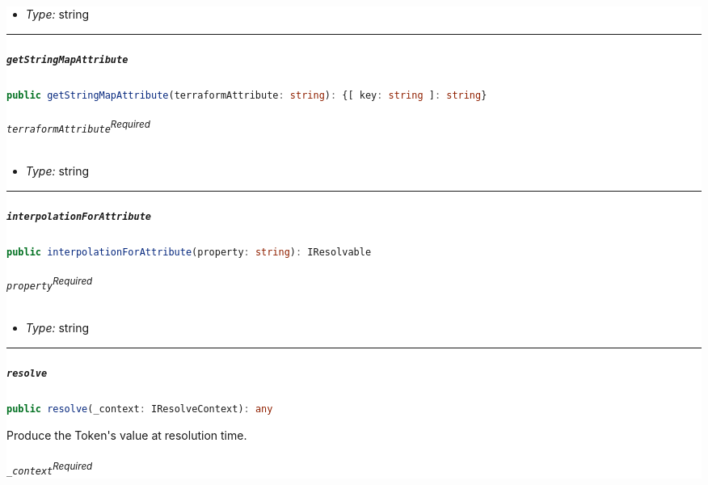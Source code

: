 - *Type:* string

---

##### `getStringMapAttribute` <a name="getStringMapAttribute" id="rhizo-co-terraform-provider-grafana.dataGrafanaCloudProviderAwsCloudwatchScrapeJobs.DataGrafanaCloudProviderAwsCloudwatchScrapeJobsScrapeJobCustomNamespaceMetricOutputReference.getStringMapAttribute"></a>

```typescript
public getStringMapAttribute(terraformAttribute: string): {[ key: string ]: string}
```

###### `terraformAttribute`<sup>Required</sup> <a name="terraformAttribute" id="rhizo-co-terraform-provider-grafana.dataGrafanaCloudProviderAwsCloudwatchScrapeJobs.DataGrafanaCloudProviderAwsCloudwatchScrapeJobsScrapeJobCustomNamespaceMetricOutputReference.getStringMapAttribute.parameter.terraformAttribute"></a>

- *Type:* string

---

##### `interpolationForAttribute` <a name="interpolationForAttribute" id="rhizo-co-terraform-provider-grafana.dataGrafanaCloudProviderAwsCloudwatchScrapeJobs.DataGrafanaCloudProviderAwsCloudwatchScrapeJobsScrapeJobCustomNamespaceMetricOutputReference.interpolationForAttribute"></a>

```typescript
public interpolationForAttribute(property: string): IResolvable
```

###### `property`<sup>Required</sup> <a name="property" id="rhizo-co-terraform-provider-grafana.dataGrafanaCloudProviderAwsCloudwatchScrapeJobs.DataGrafanaCloudProviderAwsCloudwatchScrapeJobsScrapeJobCustomNamespaceMetricOutputReference.interpolationForAttribute.parameter.property"></a>

- *Type:* string

---

##### `resolve` <a name="resolve" id="rhizo-co-terraform-provider-grafana.dataGrafanaCloudProviderAwsCloudwatchScrapeJobs.DataGrafanaCloudProviderAwsCloudwatchScrapeJobsScrapeJobCustomNamespaceMetricOutputReference.resolve"></a>

```typescript
public resolve(_context: IResolveContext): any
```

Produce the Token's value at resolution time.

###### `_context`<sup>Required</sup> <a name="_context" id="rhizo-co-terraform-provider-grafana.dataGrafanaCloudProviderAwsCloudwatchScrapeJobs.DataGrafanaCloudProviderAwsCloudwatchScrapeJobsScrapeJobCustomNamespaceMetricOutputReference.resolve.parameter._context"></a>

